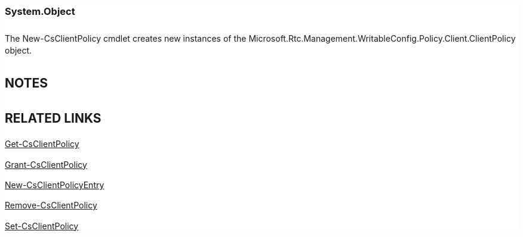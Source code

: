 ### System.Object

###  
The New-CsClientPolicy cmdlet creates new instances of the Microsoft.Rtc.Management.WritableConfig.Policy.Client.ClientPolicy object.

## NOTES

## RELATED LINKS

[Get-CsClientPolicy](Get-CsClientPolicy.md)

[Grant-CsClientPolicy](Grant-CsClientPolicy.md)

[New-CsClientPolicyEntry](New-CsClientPolicyEntry.md)

[Remove-CsClientPolicy](Remove-CsClientPolicy.md)

[Set-CsClientPolicy](Set-CsClientPolicy.md)

